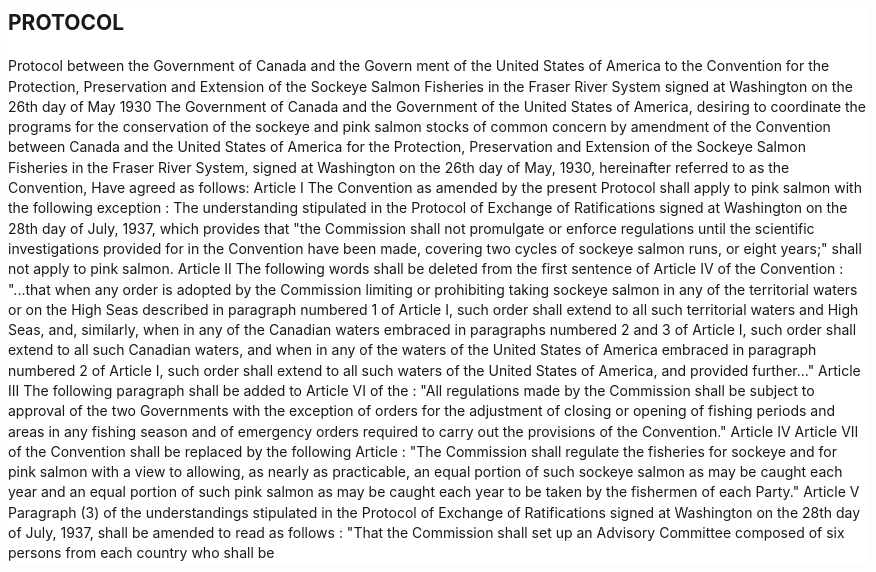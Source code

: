 ## PROTOCOL
Protocol between the Government of Canada and the Govern
ment of the United States of America to the Convention
for the Protection, Preservation and Extension of the
Sockeye Salmon Fisheries in the Fraser River System signed
at Washington on the 26th day of May 1930
The Government of Canada and the Government of the
United States of America, desiring to coordinate the programs
for the conservation of the sockeye and pink salmon stocks of
common concern by amendment of the Convention between
Canada and the United States of America for the Protection,
Preservation and Extension of the Sockeye Salmon Fisheries in
the Fraser River System, signed at Washington on the 26th day
of May, 1930, hereinafter referred to as the Convention,
Have agreed as follows:
Article I
The Convention as amended by the present Protocol shall
apply to pink salmon with the following exception :
The understanding stipulated in the Protocol of Exchange of
Ratifications signed at Washington on the 28th day of July,
1937, which provides that "the Commission shall not promulgate
or enforce regulations until the scientific investigations provided
for in the Convention have been made, covering two cycles of
sockeye salmon runs, or eight years;" shall not apply to pink
salmon.
Article II
The following words shall be deleted from the first sentence
of Article IV of the Convention :
"...that when any order is adopted by the Commission limiting
or prohibiting taking sockeye salmon in any of the territorial
waters or on the High Seas described in paragraph numbered
1 of Article I, such order shall extend to all such territorial
waters and High Seas, and, similarly, when in any of the
Canadian waters embraced in paragraphs numbered 2 and 3
of Article I, such order shall extend to all such Canadian
waters, and when in any of the waters of the United States of
America embraced in paragraph numbered 2 of Article I, such
order shall extend to all such waters of the United States of
America, and provided further..."
Article III
The following paragraph shall be added to Article VI of the
:
"All regulations made by the Commission shall be subject to
approval of the two Governments with the exception of orders
for the adjustment of closing or opening of fishing periods
and areas in any fishing season and of emergency orders
required to carry out the provisions of the Convention."
Article IV
Article VII of the Convention shall be replaced by the
following Article :
"The Commission shall regulate the fisheries for sockeye and
for pink salmon with a view to allowing, as nearly as
practicable, an equal portion of such sockeye salmon as may
be caught each year and an equal portion of such pink salmon
as may be caught each year to be taken by the fishermen of
each Party."
Article V
Paragraph (3) of the understandings stipulated in the Protocol
of Exchange of Ratifications signed at Washington on the 28th
day of July, 1937, shall be amended to read as follows :
"That the Commission shall set up an Advisory Committee
composed of six persons from each country who shall be